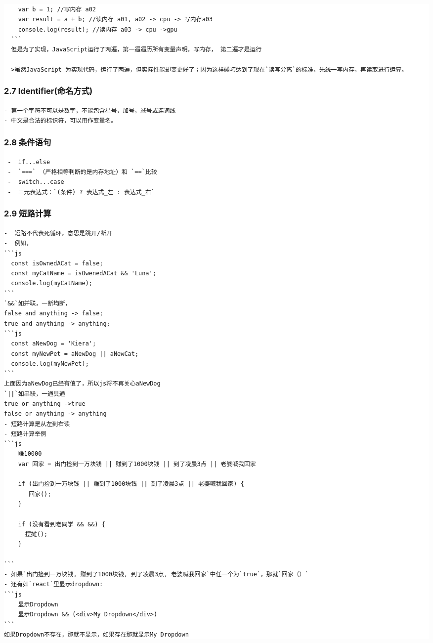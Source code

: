         var b = 1; //写内存 a02
        var result = a + b; //读内存 a01, a02 -> cpu -> 写内存a03
        console.log(result); //读内存 a03 -> cpu ->gpu 
      ```
      但是为了实现，JavaScript运行了两遍，第一遍遍历所有变量声明，写内存， 第二遍才是运行
  
      >虽然JavaScript 为实现代码，运行了两遍，但实际性能却变更好了；因为这样碰巧达到了现在`读写分离`的标准，先统一写内存，再读取进行运算。

  ### 2.7 Identifier(命名方式)
    - 第一个字符不可以是数字，不能包含星号，加号，减号或连词线
    - 中文是合法的标识符，可以用作变量名。

  ### 2.8 条件语句
     -  if...else
     -  `===` （严格相等判断的是内存地址）和 `==`比较
     -  switch...case
     -  三元表达式：`(条件) ? 表达式_左 : 表达式_右`
  ### 2.9 短路计算
    -  短路不代表死循环，意思是跳开/断开
    -  例如，
    ```js 
      const isOwnedACat = false;
      const myCatName = isOwenedACat && 'Luna';
      console.log(myCatName);
    ```
    `&&`如并联，一断均断，  
    false and anything -> false;   
    true and anything -> anything;
    ```js 
      const aNewDog = 'Kiera';
      const myNewPet = aNewDog || aNewCat;
      console.log(myNewPet);
    ```
    上面因为aNewDog已经有值了，所以js将不再关心aNewDog  
    `||`如串联，一通具通   
    true or anything ->true  
    false or anything -> anything
    - 短路计算是从左到右读
    - 短路计算举例
    ```js
        赚10000
        var 回家 = 出门捡到一万块钱 || 赚到了1000块钱 || 到了凌晨3点 || 老婆喊我回家

        if (出门捡到一万块钱 || 赚到了1000块钱 || 到了凌晨3点 || 老婆喊我回家) {
           回家();
        }

        if (没有看到老同学 && &&) {
          摆摊();
        }
   
    ```
    - 如果`出门捡到一万块钱, 赚到了1000块钱, 到了凌晨3点, 老婆喊我回家`中任一个为`true`，那就`回家（）`
    - 还有如`react`里显示dropdown:
    ```js 
        显示Dropdown
        显示Dropdown && (<div>My Dropdown</div>)
    ```
    如果Dropdown不存在，那就不显示，如果存在那就显示My Dropdown 
      